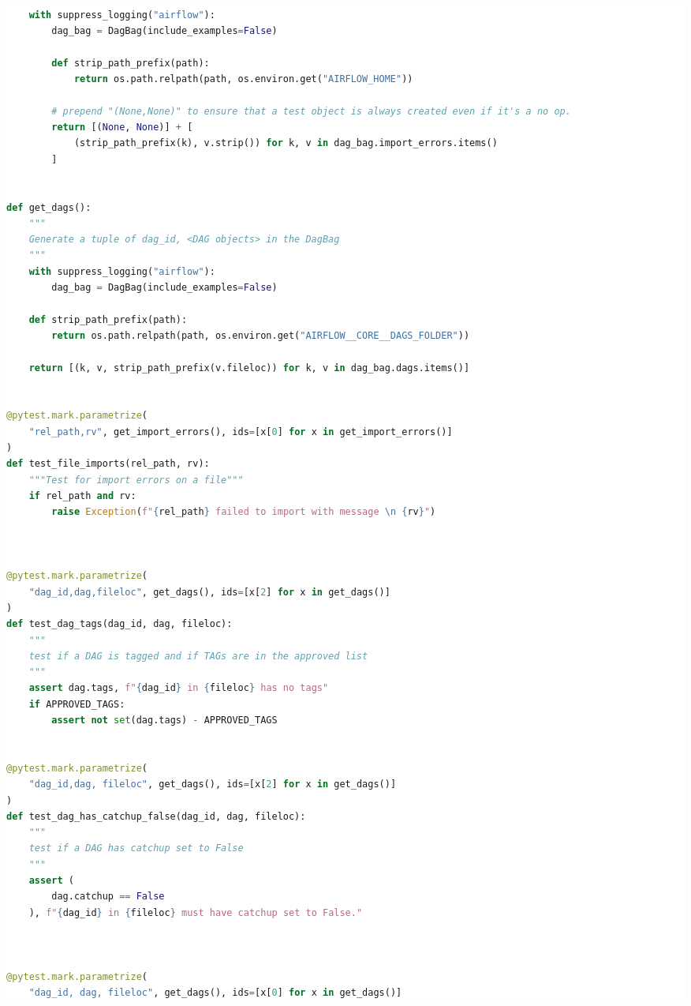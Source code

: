 ```python
    with suppress_logging("airflow"):
        dag_bag = DagBag(include_examples=False)

        def strip_path_prefix(path):
            return os.path.relpath(path, os.environ.get("AIRFLOW_HOME"))

        # prepend "(None,None)" to ensure that a test object is always created even if it's a no op.
        return [(None, None)] + [
            (strip_path_prefix(k), v.strip()) for k, v in dag_bag.import_errors.items()
        ]


def get_dags():
    """
    Generate a tuple of dag_id, <DAG objects> in the DagBag
    """
    with suppress_logging("airflow"):
        dag_bag = DagBag(include_examples=False)

    def strip_path_prefix(path):
        return os.path.relpath(path, os.environ.get("AIRFLOW__CORE__DAGS_FOLDER"))

    return [(k, v, strip_path_prefix(v.fileloc)) for k, v in dag_bag.dags.items()]


@pytest.mark.parametrize(
    "rel_path,rv", get_import_errors(), ids=[x[0] for x in get_import_errors()]
)
def test_file_imports(rel_path, rv):
    """Test for import errors on a file"""
    if rel_path and rv:
        raise Exception(f"{rel_path} failed to import with message \n {rv}")



@pytest.mark.parametrize(
    "dag_id,dag,fileloc", get_dags(), ids=[x[2] for x in get_dags()]
)
def test_dag_tags(dag_id, dag, fileloc):
    """
    test if a DAG is tagged and if TAGs are in the approved list
    """
    assert dag.tags, f"{dag_id} in {fileloc} has no tags"
    if APPROVED_TAGS:
        assert not set(dag.tags) - APPROVED_TAGS


@pytest.mark.parametrize(
    "dag_id,dag, fileloc", get_dags(), ids=[x[2] for x in get_dags()]
)
def test_dag_has_catchup_false(dag_id, dag, fileloc):
    """
    test if a DAG has catchup set to False
    """
    assert (
        dag.catchup == False
    ), f"{dag_id} in {fileloc} must have catchup set to False."



@pytest.mark.parametrize(
    "dag_id, dag, fileloc", get_dags(), ids=[x[0] for x in get_dags()]
```